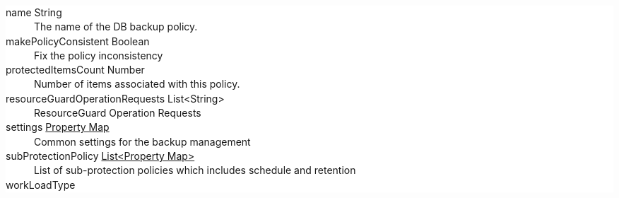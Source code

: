 <div>
<pulumi-choosable type="language" values="yaml">
<dl class="resources-properties"><dt class="property-required"
            title="Required">
        <span id="name_yaml">
<a data-swiftype-name="resource-property" data-swiftype-type="text" href="#name_yaml" style="color: inherit; text-decoration: inherit;">name</a>
</span>
        <span class="property-indicator"></span>
        <span class="property-type">String</span>
    </dt>
    <dd>The name of the DB backup policy.</dd><dt class="property-optional"
            title="Optional">
        <span id="makepolicyconsistent_yaml">
<a data-swiftype-name="resource-property" data-swiftype-type="text" href="#makepolicyconsistent_yaml" style="color: inherit; text-decoration: inherit;">make<wbr>Policy<wbr>Consistent</a>
</span>
        <span class="property-indicator"></span>
        <span class="property-type">Boolean</span>
    </dt>
    <dd>Fix the policy inconsistency</dd><dt class="property-optional"
            title="Optional">
        <span id="protecteditemscount_yaml">
<a data-swiftype-name="resource-property" data-swiftype-type="text" href="#protecteditemscount_yaml" style="color: inherit; text-decoration: inherit;">protected<wbr>Items<wbr>Count</a>
</span>
        <span class="property-indicator"></span>
        <span class="property-type">Number</span>
    </dt>
    <dd>Number of items associated with this policy.</dd><dt class="property-optional"
            title="Optional">
        <span id="resourceguardoperationrequests_yaml">
<a data-swiftype-name="resource-property" data-swiftype-type="text" href="#resourceguardoperationrequests_yaml" style="color: inherit; text-decoration: inherit;">resource<wbr>Guard<wbr>Operation<wbr>Requests</a>
</span>
        <span class="property-indicator"></span>
        <span class="property-type">List&lt;String&gt;</span>
    </dt>
    <dd>ResourceGuard Operation Requests</dd><dt class="property-optional"
            title="Optional">
        <span id="settings_yaml">
<a data-swiftype-name="resource-property" data-swiftype-type="text" href="#settings_yaml" style="color: inherit; text-decoration: inherit;">settings</a>
</span>
        <span class="property-indicator"></span>
        <span class="property-type"><a href="#settingsresponse">Property Map</a></span>
    </dt>
    <dd>Common settings for the backup management</dd><dt class="property-optional"
            title="Optional">
        <span id="subprotectionpolicy_yaml">
<a data-swiftype-name="resource-property" data-swiftype-type="text" href="#subprotectionpolicy_yaml" style="color: inherit; text-decoration: inherit;">sub<wbr>Protection<wbr>Policy</a>
</span>
        <span class="property-indicator"></span>
        <span class="property-type"><a href="#subprotectionpolicyresponse">List&lt;Property Map&gt;</a></span>
    </dt>
    <dd>List of sub-protection policies which includes schedule and retention</dd><dt class="property-optional"
            title="Optional">
        <span id="workloadtype_yaml">
<a data-swiftype-name="resource-property" data-swiftype-type="text" href="#workloadtype_yaml" style="color: inherit; text-decoration: inherit;">work<wbr>Load<wbr>Type</a>
